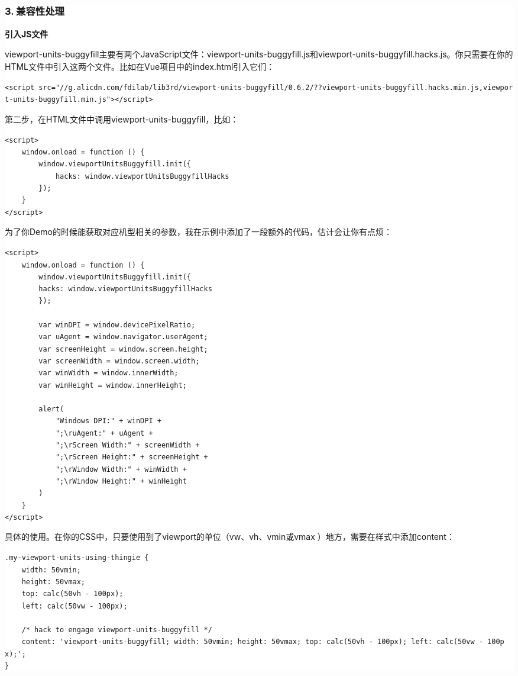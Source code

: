 ### **3. 兼容性处理** 

**引入JS文件**

viewport-units-buggyfill主要有两个JavaScript文件：viewport-units-buggyfill.js和viewport-units-buggyfill.hacks.js。你只需要在你的HTML文件中引入这两个文件。比如在Vue项目中的index.html引入它们：
```
<script src="//g.alicdn.com/fdilab/lib3rd/viewport-units-buggyfill/0.6.2/??viewport-units-buggyfill.hacks.min.js,viewport-units-buggyfill.min.js"></script>
```

第二步，在HTML文件中调用viewport-units-buggyfill，比如：

```
<script>
    window.onload = function () {
        window.viewportUnitsBuggyfill.init({
            hacks: window.viewportUnitsBuggyfillHacks
        });
    }
</script>
```

为了你Demo的时候能获取对应机型相关的参数，我在示例中添加了一段额外的代码，估计会让你有点烦：
```
<script>
    window.onload = function () {
        window.viewportUnitsBuggyfill.init({
        hacks: window.viewportUnitsBuggyfillHacks
        });

        var winDPI = window.devicePixelRatio;
        var uAgent = window.navigator.userAgent;
        var screenHeight = window.screen.height;
        var screenWidth = window.screen.width;
        var winWidth = window.innerWidth;
        var winHeight = window.innerHeight;

        alert(
            "Windows DPI:" + winDPI +
            ";\ruAgent:" + uAgent +
            ";\rScreen Width:" + screenWidth +
            ";\rScreen Height:" + screenHeight +
            ";\rWindow Width:" + winWidth +
            ";\rWindow Height:" + winHeight
        )
    }
</script>
```

具体的使用。在你的CSS中，只要使用到了viewport的单位（vw、vh、vmin或vmax ）地方，需要在样式中添加content：
```
.my-viewport-units-using-thingie {
    width: 50vmin;
    height: 50vmax;
    top: calc(50vh - 100px);
    left: calc(50vw - 100px);

    /* hack to engage viewport-units-buggyfill */
    content: 'viewport-units-buggyfill; width: 50vmin; height: 50vmax; top: calc(50vh - 100px); left: calc(50vw - 100px);';
}
```
